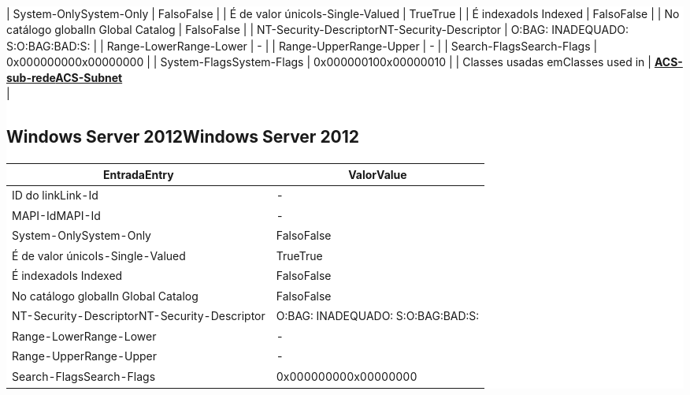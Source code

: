 | <span data-ttu-id="a5dd7-227">System-Only</span><span class="sxs-lookup"><span data-stu-id="a5dd7-227">System-Only</span></span>            | <span data-ttu-id="a5dd7-228">Falso</span><span class="sxs-lookup"><span data-stu-id="a5dd7-228">False</span></span>                                        |
| <span data-ttu-id="a5dd7-229">É de valor único</span><span class="sxs-lookup"><span data-stu-id="a5dd7-229">Is-Single-Valued</span></span>       | <span data-ttu-id="a5dd7-230">True</span><span class="sxs-lookup"><span data-stu-id="a5dd7-230">True</span></span>                                         |
| <span data-ttu-id="a5dd7-231">É indexado</span><span class="sxs-lookup"><span data-stu-id="a5dd7-231">Is Indexed</span></span>             | <span data-ttu-id="a5dd7-232">Falso</span><span class="sxs-lookup"><span data-stu-id="a5dd7-232">False</span></span>                                        |
| <span data-ttu-id="a5dd7-233">No catálogo global</span><span class="sxs-lookup"><span data-stu-id="a5dd7-233">In Global Catalog</span></span>      | <span data-ttu-id="a5dd7-234">Falso</span><span class="sxs-lookup"><span data-stu-id="a5dd7-234">False</span></span>                                        |
| <span data-ttu-id="a5dd7-235">NT-Security-Descriptor</span><span class="sxs-lookup"><span data-stu-id="a5dd7-235">NT-Security-Descriptor</span></span> | <span data-ttu-id="a5dd7-236">O:BAG: INADEQUADO: S:</span><span class="sxs-lookup"><span data-stu-id="a5dd7-236">O:BAG:BAD:S:</span></span>                                 |
| <span data-ttu-id="a5dd7-237">Range-Lower</span><span class="sxs-lookup"><span data-stu-id="a5dd7-237">Range-Lower</span></span>            | \-                                           |
| <span data-ttu-id="a5dd7-238">Range-Upper</span><span class="sxs-lookup"><span data-stu-id="a5dd7-238">Range-Upper</span></span>            | \-                                           |
| <span data-ttu-id="a5dd7-239">Search-Flags</span><span class="sxs-lookup"><span data-stu-id="a5dd7-239">Search-Flags</span></span>           | <span data-ttu-id="a5dd7-240">0x00000000</span><span class="sxs-lookup"><span data-stu-id="a5dd7-240">0x00000000</span></span>                                   |
| <span data-ttu-id="a5dd7-241">System-Flags</span><span class="sxs-lookup"><span data-stu-id="a5dd7-241">System-Flags</span></span>           | <span data-ttu-id="a5dd7-242">0x00000010</span><span class="sxs-lookup"><span data-stu-id="a5dd7-242">0x00000010</span></span>                                   |
| <span data-ttu-id="a5dd7-243">Classes usadas em</span><span class="sxs-lookup"><span data-stu-id="a5dd7-243">Classes used in</span></span>        | [<span data-ttu-id="a5dd7-244">**ACS-sub-rede**</span><span class="sxs-lookup"><span data-stu-id="a5dd7-244">**ACS-Subnet**</span></span>](c-acssubnet.md)<br/> |



## <a name="windows-server-2012"></a><span data-ttu-id="a5dd7-245">Windows Server 2012</span><span class="sxs-lookup"><span data-stu-id="a5dd7-245">Windows Server 2012</span></span>



| <span data-ttu-id="a5dd7-246">Entrada</span><span class="sxs-lookup"><span data-stu-id="a5dd7-246">Entry</span></span> | <span data-ttu-id="a5dd7-247">Valor</span><span class="sxs-lookup"><span data-stu-id="a5dd7-247">Value</span></span> |
|------------------------|----------------------------------------------|
| <span data-ttu-id="a5dd7-248">ID do link</span><span class="sxs-lookup"><span data-stu-id="a5dd7-248">Link-Id</span></span>                | \-                                           |
| <span data-ttu-id="a5dd7-249">MAPI-Id</span><span class="sxs-lookup"><span data-stu-id="a5dd7-249">MAPI-Id</span></span>                | \-                                           |
| <span data-ttu-id="a5dd7-250">System-Only</span><span class="sxs-lookup"><span data-stu-id="a5dd7-250">System-Only</span></span>            | <span data-ttu-id="a5dd7-251">Falso</span><span class="sxs-lookup"><span data-stu-id="a5dd7-251">False</span></span>                                        |
| <span data-ttu-id="a5dd7-252">É de valor único</span><span class="sxs-lookup"><span data-stu-id="a5dd7-252">Is-Single-Valued</span></span>       | <span data-ttu-id="a5dd7-253">True</span><span class="sxs-lookup"><span data-stu-id="a5dd7-253">True</span></span>                                         |
| <span data-ttu-id="a5dd7-254">É indexado</span><span class="sxs-lookup"><span data-stu-id="a5dd7-254">Is Indexed</span></span>             | <span data-ttu-id="a5dd7-255">Falso</span><span class="sxs-lookup"><span data-stu-id="a5dd7-255">False</span></span>                                        |
| <span data-ttu-id="a5dd7-256">No catálogo global</span><span class="sxs-lookup"><span data-stu-id="a5dd7-256">In Global Catalog</span></span>      | <span data-ttu-id="a5dd7-257">Falso</span><span class="sxs-lookup"><span data-stu-id="a5dd7-257">False</span></span>                                        |
| <span data-ttu-id="a5dd7-258">NT-Security-Descriptor</span><span class="sxs-lookup"><span data-stu-id="a5dd7-258">NT-Security-Descriptor</span></span> | <span data-ttu-id="a5dd7-259">O:BAG: INADEQUADO: S:</span><span class="sxs-lookup"><span data-stu-id="a5dd7-259">O:BAG:BAD:S:</span></span>                                 |
| <span data-ttu-id="a5dd7-260">Range-Lower</span><span class="sxs-lookup"><span data-stu-id="a5dd7-260">Range-Lower</span></span>            | \-                                           |
| <span data-ttu-id="a5dd7-261">Range-Upper</span><span class="sxs-lookup"><span data-stu-id="a5dd7-261">Range-Upper</span></span>            | \-                                           |
| <span data-ttu-id="a5dd7-262">Search-Flags</span><span class="sxs-lookup"><span data-stu-id="a5dd7-262">Search-Flags</span></span>           | <span data-ttu-id="a5dd7-263">0x00000000</span><span class="sxs-lookup"><span data-stu-id="a5dd7-263">0x00000000</span></span>                                   |